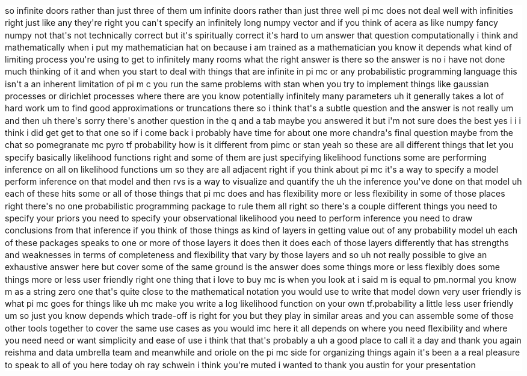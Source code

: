 so infinite doors rather than just three of them um infinite doors rather than just three
well pi mc does not deal well with infinities right just like any they're right you can't
specify an infinitely long numpy vector and if you think of acera as like numpy
fancy numpy not that's not technically correct but it's spiritually correct
it's hard to um answer that question
computationally i think and mathematically when i put my mathematician hat on because i am trained as a mathematician you know it
depends what kind of limiting process you're using to get to infinitely many rooms what the right answer is there so
the answer is no i have not done much thinking of it and when you start to deal with things that are infinite in pi
mc or any probabilistic programming language this isn't a an inherent limitation of pi m c you run the same
problems with stan when you try to implement things like gaussian processes or dirichlet processes
where there are you know potentially infinitely many parameters uh it generally takes a lot of hard work
um to find good approximations or truncations there so i think that's a subtle question and the answer is not
really um and then uh
there's sorry there's another question in the q and a tab maybe you answered it but i'm not sure does the best yes i i i
think i did get get to that one so if i come back i probably have time for about one more chandra's final question maybe
from the chat so pomegranate mc pyro tf probability how is it different
from pimc or stan yeah so these are all different things that let you specify
basically likelihood functions right and some of them are just specifying likelihood functions some are
performing inference on all on likelihood functions um so
they are all adjacent right if you think about pi mc it's a way to specify a model
perform inference on that model and then rvs is a way to visualize and quantify the uh the
inference you've done on that model uh each of these hits some or all of those
things that pi mc does and has flexibility more or less flexibility
in some of those places right there's no one probabilistic programming package to rule them all right so there's a couple
different things you need to specify your priors you need to specify your observational likelihood you need to
perform inference you need to draw conclusions from that inference if you think of those things as kind of layers
in getting value out of any probability model uh each of these packages speaks
to one or more of those layers it does then it does each of those layers differently
that has strengths and weaknesses in terms of completeness and flexibility that vary by those layers and so
uh not really possible to give an exhaustive answer here but cover some of the same ground is the
answer does some things more or less flexibly does some things more or less user
friendly right one thing that i love to buy mc is when you look at i said m is equal to pm.normal you know m as a
string zero one that's quite close to the mathematical notation you would use to write that model down very user
friendly is what pi mc goes for things like uh mc make you write a log
likelihood function on your own tf.probability a little less user friendly
um so just you know depends which trade-off is right for you but they play in similar areas and you can assemble
some of those other tools together to cover the same use cases as you would imc here it all depends on where you
need flexibility and where you need need or want simplicity and ease of use
i think that that's probably a uh a good place to call it a day and thank you again reishma and data
umbrella team and meanwhile and oriole on the pi mc side for organizing things again it's been a a real pleasure to
speak to all of you here today
oh ray schwein i think you're muted i wanted to thank you austin for your
presentation
